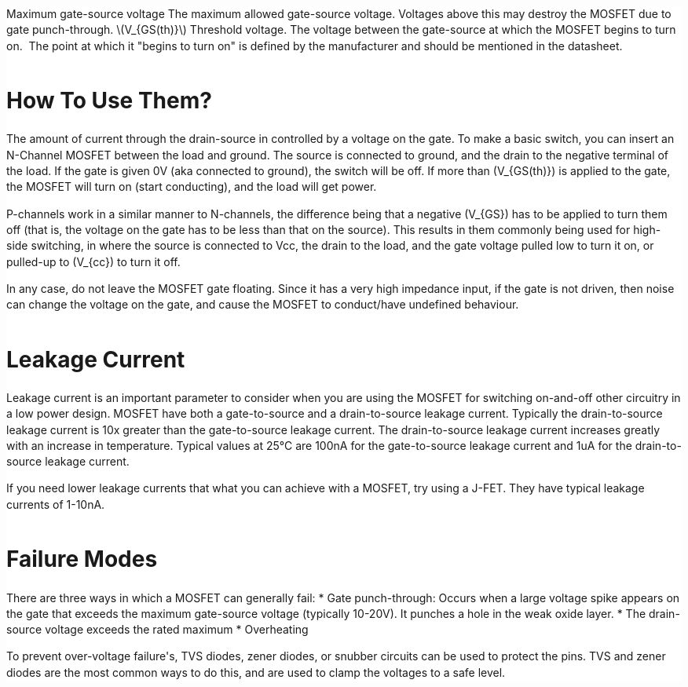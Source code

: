 <td >Maximum gate-source voltage
</td>
<td >The maximum allowed gate-source voltage. Voltages above this may destroy the MOSFET due to gate punch-through.
</td></tr><tr >
<td >\(V_{GS(th)}\)
</td>
<td >Threshold voltage.
</td>
<td >The voltage between the gate-source at which the MOSFET begins to turn on.  The point at which it "begins to turn on" is defined by the manufacturer and should be mentioned in the datasheet.
</td></tr></tbody></table>

# How To Use Them?

The amount of current through the drain-source in controlled by a voltage on the gate. To make a basic switch, you can insert an N-Channel MOSFET between the load and ground. The source is connected to ground, and the drain to the negative terminal of the load. If the gate is given 0V (aka connected to ground), the switch will be off. If more than \(V_{GS(th)}\) is applied to the gate, the MOSFET will turn on (start conducting), and the load will get power.

P-channels work in a similar manner to N-channels, the difference being that a negative \(V_{GS}\) has to be applied to turn them off (that is, the voltage on the gate has to be less than that on the source). This results in them commonly being used for high-side switching, in where the source is connected to Vcc, the drain to the load, and the gate voltage pulled low to turn it on, or pulled-up to \(V_{cc}\) to turn it off.

In any case, do not leave the MOSFET gate floating. Since it has a very high impedance input, if the gate is not driven, then noise can change the voltage on the gate, and cause the MOSFET to conduct/have undefined behaviour.

# Leakage Current

Leakage current is an important parameter to consider when you are using the MOSFET for switching on-and-off other circuitry in a low power design. MOSFET have both a gate-to-source and a drain-to-source leakage current. Typically the drain-to-source leakage current is 10x greater than the gate-to-source leakage current. The drain-to-source leakage current increases greatly with an increase in temperature. Typical values at 25°C are 100nA for the gate-to-source leakage current and 1uA for the drain-to-source leakage current.

If you need lower leakage currents that what you can achieve with a MOSFET, try using a J-FET. They have typical leakage currents of 1-10nA.

# Failure Modes

There are three ways in which a MOSFET can generally fail:  * Gate punch-through: Occurs when a large voltage spike appears on the gate that exceeds the maximum gate-source voltage (typically 10-20V). It punches a hole in the weak oxide layer.  * The drain-source voltage exceeds the rated maximum  * Overheating

To prevent over-voltage failure's, TVS diodes, zener diodes, or snubber circuits can be used to protect the pins. TVS and zener diodes are the most common ways to do this, and are used to clamp the voltages to a safe level.
